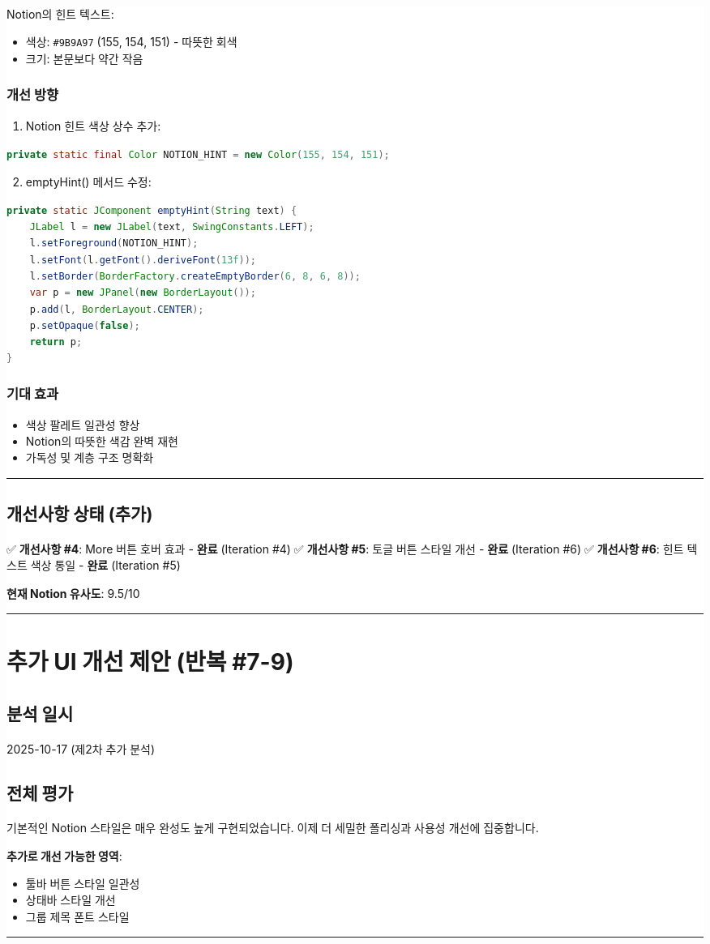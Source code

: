 Notion의 힌트 텍스트:
- 색상: `#9B9A97` (155, 154, 151) - 따뜻한 회색
- 크기: 본문보다 약간 작음

### 개선 방향
1. Notion 힌트 색상 상수 추가:
```java
private static final Color NOTION_HINT = new Color(155, 154, 151);
```

2. emptyHint() 메서드 수정:
```java
private static JComponent emptyHint(String text) {
    JLabel l = new JLabel(text, SwingConstants.LEFT);
    l.setForeground(NOTION_HINT);
    l.setFont(l.getFont().deriveFont(13f));
    l.setBorder(BorderFactory.createEmptyBorder(6, 8, 6, 8));
    var p = new JPanel(new BorderLayout());
    p.add(l, BorderLayout.CENTER);
    p.setOpaque(false);
    return p;
}
```

### 기대 효과
- 색상 팔레트 일관성 향상
- Notion의 따뜻한 색감 완벽 재현
- 가독성 및 계층 구조 명확화

---

## 개선사항 상태 (추가)
✅ **개선사항 #4**: More 버튼 호버 효과 - **완료** (Iteration #4)
✅ **개선사항 #5**: 토글 버튼 스타일 개선 - **완료** (Iteration #6)
✅ **개선사항 #6**: 힌트 텍스트 색상 통일 - **완료** (Iteration #5)

**현재 Notion 유사도**: 9.5/10

---

# 추가 UI 개선 제안 (반복 #7-9)

## 분석 일시
2025-10-17 (제2차 추가 분석)

## 전체 평가
기본적인 Notion 스타일은 매우 완성도 높게 구현되었습니다. 이제 더 세밀한 폴리싱과 사용성 개선에 집중합니다.

**추가로 개선 가능한 영역**:
- 툴바 버튼 스타일 일관성
- 상태바 스타일 개선
- 그룹 제목 폰트 스타일

---